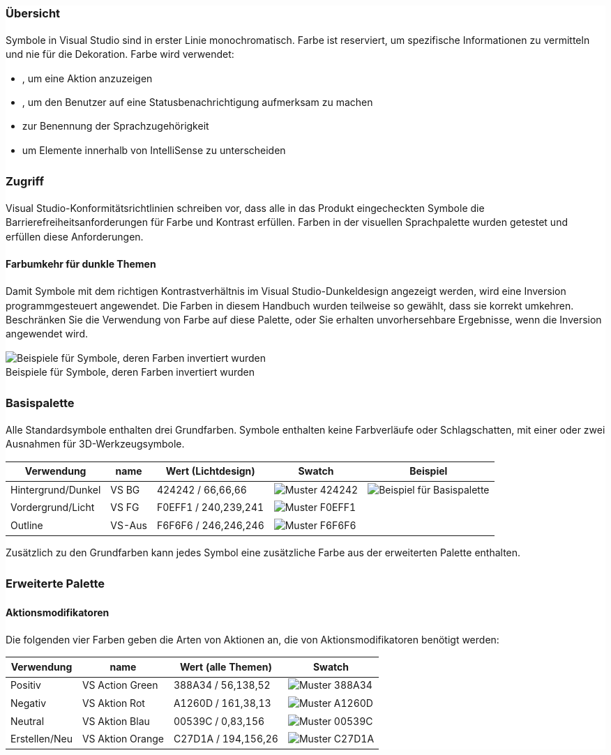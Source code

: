 ### <a name="overview"></a>Übersicht
 Symbole in Visual Studio sind in erster Linie monochromatisch. Farbe ist reserviert, um spezifische Informationen zu vermitteln und nie für die Dekoration. Farbe wird verwendet:

- , um eine Aktion anzuzeigen

- , um den Benutzer auf eine Statusbenachrichtigung aufmerksam zu machen

- zur Benennung der Sprachzugehörigkeit

- um Elemente innerhalb von IntelliSense zu unterscheiden

### <a name="accessibility"></a>Zugriff
 Visual Studio-Konformitätsrichtlinien schreiben vor, dass alle in das Produkt eingecheckten Symbole die Barrierefreiheitsanforderungen für Farbe und Kontrast erfüllen. Farben in der visuellen Sprachpalette wurden getestet und erfüllen diese Anforderungen.

#### <a name="color-inversion-for-dark-themes"></a>Farbumkehr für dunkle Themen
 Damit Symbole mit dem richtigen Kontrastverhältnis im Visual Studio-Dunkeldesign angezeigt werden, wird eine Inversion programmgesteuert angewendet. Die Farben in diesem Handbuch wurden teilweise so gewählt, dass sie korrekt umkehren. Beschränken Sie die Verwendung von Farbe auf diese Palette, oder Sie erhalten unvorhersehbare Ergebnisse, wenn die Inversion angewendet wird.

 ![Beispiele für Symbole, deren Farben invertiert wurden](../../extensibility/ux-guidelines/media/0405-01_darkthemeinversion.png "0405-01_DarkThemeInversion")<br />Beispiele für Symbole, deren Farben invertiert wurden

### <a name="base-palette"></a>Basispalette
 Alle Standardsymbole enthalten drei Grundfarben. Symbole enthalten keine Farbverläufe oder Schlagschatten, mit einer oder zwei Ausnahmen für 3D-Werkzeugsymbole.

|Verwendung|name|Wert (Lichtdesign)|Swatch|Beispiel|
|-----------|----------|---------------------------|------------|-------------|
|Hintergrund/Dunkel|VS BG|424242 / 66,66,66|![Muster 424242](../../extensibility/ux-guidelines/media/0405_424242.png "0405_424242")|![Beispiel für Basispalette](../../extensibility/ux-guidelines/media/0405-02_basepaletteexample.png "0405-02_BasePaletteExample")|
|Vordergrund/Licht|VS FG|F0EFF1 / 240,239,241|![Muster F0EFF1](../../extensibility/ux-guidelines/media/0405_f0eff1.png "0405_F0EFF1")||
|Outline|VS-Aus|F6F6F6 / 246,246,246|![Muster F6F6F6](../../extensibility/ux-guidelines/media/0405_f6f6f6.png "0405_F6F6F6")||

 Zusätzlich zu den Grundfarben kann jedes Symbol eine zusätzliche Farbe aus der erweiterten Palette enthalten.

### <a name="extended-palette"></a>Erweiterte Palette

#### <a name="action-modifiers"></a>Aktionsmodifikatoren
 Die folgenden vier Farben geben die Arten von Aktionen an, die von Aktionsmodifikatoren benötigt werden:

|Verwendung|name|Wert (alle Themen)|Swatch|
|-----------|----------|--------------------------|------------|
|Positiv|VS Action Green|388A34 / 56,138,52|![Muster 388A34](../../extensibility/ux-guidelines/media/0405_388a34.png "0405_388A34")|
|Negativ|VS Aktion Rot|A1260D / 161,38,13|![Muster A1260D](../../extensibility/ux-guidelines/media/0405_a1260d.png "0405_A1260D")|
|Neutral|VS Aktion Blau|00539C / 0,83,156|![Muster 00539C](../../extensibility/ux-guidelines/media/0405_00539c.png "0405_00539C")|
|Erstellen/Neu|VS Aktion Orange|C27D1A / 194,156,26|![Muster C27D1A](../../extensibility/ux-guidelines/media/0405_c27d1a.png "0405_C27D1A")|
